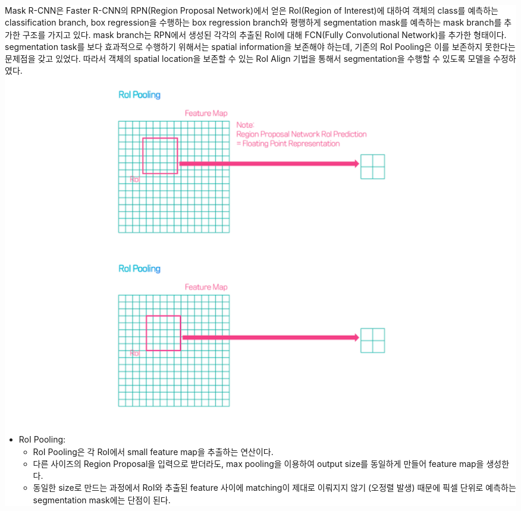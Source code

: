 Mask R-CNN은 Faster R-CNN의 RPN(Region Proposal Network)에서 얻은 RoI(Region of Interest)에 대하여 객체의 class를 예측하는 classification branch, box regression을 수행하는 box regression branch와 평행하게 segmentation mask를 예측하는 mask branch를 추가한 구조를 가지고 있다. mask branch는 RPN에서 생성된 각각의 추출된 RoI에 대해 FCN(Fully Convolutional Network)를 추가한 형태이다. segmentation task를 보다 효과적으로 수행하기 위해서는 spatial information을 보존해야 하는데, 기존의 RoI Pooling은 이를 보존하지 못한다는 문제점을 갖고 있었다. 따라서 객체의 spatial location을 보존할 수 있는 RoI Align 기법을 통해서 segmentation을 수행할 수 있도록 모델을 수정하였다.

<div style="text-align: center;">
    <img src="./Mask R-CNN5.png" alt="nn" width="500">
</div><br>

- RoI Pooling:
    - RoI Pooling은 각 RoI에서 small feature map을 추출하는 연산이다.
    - 다른 사이즈의 Region Proposal을 입력으로 받더라도, max pooling을 이용하여 output size를 동일하게 만들어 feature map을 생성한다.
    - 동일한 size로 만드는 과정에서 RoI와 추출된 feature 사이에 matching이 제대로 이뤄지지 않기 (오정렬 발생) 때문에 픽셀 단위로 예측하는 segmentation mask에는 단점이 된다.


<div style="text-align: center;">